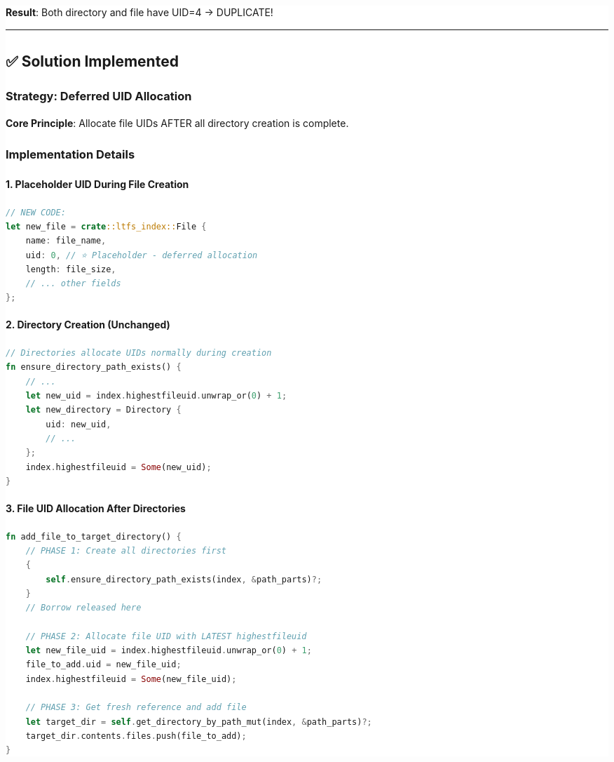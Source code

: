 **Result**: Both directory and file have UID=4 → DUPLICATE!

---

## ✅ Solution Implemented

### Strategy: Deferred UID Allocation

**Core Principle**: Allocate file UIDs AFTER all directory creation is complete.

### Implementation Details

#### 1. Placeholder UID During File Creation

```rust
// NEW CODE:
let new_file = crate::ltfs_index::File {
    name: file_name,
    uid: 0, // ⭐ Placeholder - deferred allocation
    length: file_size,
    // ... other fields
};
```

#### 2. Directory Creation (Unchanged)

```rust
// Directories allocate UIDs normally during creation
fn ensure_directory_path_exists() {
    // ...
    let new_uid = index.highestfileuid.unwrap_or(0) + 1;
    let new_directory = Directory {
        uid: new_uid,
        // ...
    };
    index.highestfileuid = Some(new_uid);
}
```

#### 3. File UID Allocation After Directories

```rust
fn add_file_to_target_directory() {
    // PHASE 1: Create all directories first
    {
        self.ensure_directory_path_exists(index, &path_parts)?;
    }
    // Borrow released here

    // PHASE 2: Allocate file UID with LATEST highestfileuid
    let new_file_uid = index.highestfileuid.unwrap_or(0) + 1;
    file_to_add.uid = new_file_uid;
    index.highestfileuid = Some(new_file_uid);

    // PHASE 3: Get fresh reference and add file
    let target_dir = self.get_directory_by_path_mut(index, &path_parts)?;
    target_dir.contents.files.push(file_to_add);
}
```
